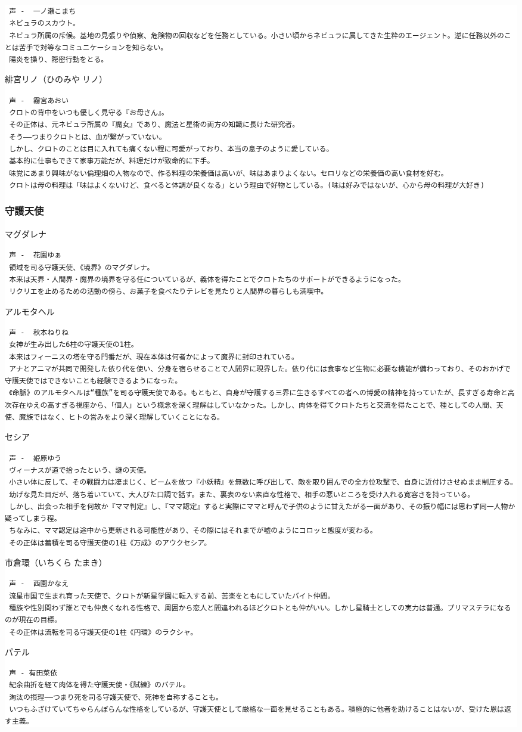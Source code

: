      声 -  一ノ瀬こまち 
     ネビュラのスカウト。 
     ネビュラ所属の斥候。基地の見張りや偵察、危険物の回収などを任務としている。小さい頃からネビュラに属してきた生粋のエージェント。逆に任務以外のことは苦手で対等なコミュニケーションを知らない。 
     陽炎を操り、隠密行動をとる。 
緋宮リノ（ひのみや リノ）

     声 -  霧宮あおい 
     クロトの背中をいつも優しく見守る『お母さん』。 
     その正体は、元ネビュラ所属の『魔女』であり、魔法と星術の両方の知識に長けた研究者。 
     そう――つまりクロトとは、血が繋がっていない。 
     しかし、クロトのことは目に入れても痛くない程に可愛がっており、本当の息子のように愛している。 
     基本的に仕事もできて家事万能だが、料理だけが致命的に下手。 
     味覚にあまり興味がない倫理畑の人物なので、作る料理の栄養価は高いが、味はあまりよくない。セロリなどの栄養価の高い食材を好む。 
     クロトは母の料理は「味はよくないけど、食べると体調が良くなる」という理由で好物としている。(味は好みではないが、心から母の料理が大好き) 

###  守護天使



マグダレナ

     声 -  花園ゆぁ 
     領域を司る守護天使、《境界》のマグダレナ。 
     本来は天界・人間界・魔界の境界を守る任についているが、義体を得たことでクロトたちのサポートができるようになった。 
     リクリエを止めるための活動の傍ら、お菓子を食べたりテレビを見たりと人間界の暮らしも満喫中。 
アルモタヘル

     声 -  秋本ねりね 
     女神が生み出した6柱の守護天使の1柱。 
     本来はフィーニスの塔を守る門番だが、現在本体は何者かによって魔界に封印されている。 
     アナとアニマが共同で開発した依り代を使い、分身を宿らせることで人間界に現界した。依り代には食事など生物に必要な機能が備わっており、そのおかげで守護天使ではできないことも経験できるようになった。 
     《命脈》のアルモタヘルは“種族”を司る守護天使である。もともと、自身が守護する三界に生きるすべての者への博愛の精神を持っていたが、長すぎる寿命と高次存在ゆえの高すぎる視座から、「個人」という概念を深く理解はしていなかった。しかし、肉体を得てクロトたちと交流を得たことで、種としての人間、天使、魔族ではなく、ヒトの営みをより深く理解していくことになる。 
セシア

     声 -  姫原ゆう 
     ヴィーナスが道で拾ったという、謎の天使。 
     小さい体に反して、その戦闘力は凄まじく、ビームを放つ『小妖精』を無数に呼び出して、敵を取り囲んでの全方位攻撃で、自身に近付けさせぬまま制圧する。 
     幼げな見た目だが、落ち着いていて、大人びた口調で話す。また、裏表のない素直な性格で、相手の悪いところを受け入れる寛容さを持っている。 
     しかし、出会った相手を何故か『ママ判定』し、『ママ認定』すると実際にママと呼んで子供のように甘えたがる一面があり、その振り幅には思わず同一人物か疑ってしまう程。 
     ちなみに、ママ認定は途中から更新される可能性があり、その際にはそれまでが嘘のようにコロッと態度が変わる。 
     その正体は蓄積を司る守護天使の1柱《万成》のアウクセシア。 
市倉環（いちくら たまき）

     声 -  西園かなえ 
     流星市国で生まれ育った天使で、クロトが新星学園に転入する前、苦楽をともにしていたバイト仲間。 
     種族や性別問わず誰とでも仲良くなれる性格で、周囲から恋人と間違われるほどクロトとも仲がいい。しかし星騎士としての実力は普通。プリマステラになるのが現在の目標。 
     その正体は流転を司る守護天使の1柱《円環》のラクシャ。 
パテル

     声 - 有田菜依 
     紀余曲折を経て肉体を得た守護天使・《試練》のパテル。 
     淘汰の摂理――つまり死を司る守護天使で、死神を自称することも。 
     いつもふざけていてちゃらんぽらんな性格をしているが、守護天使として厳格な一面を見せることもある。積極的に他者を助けることはないが、受けた恩は返す主義。 
